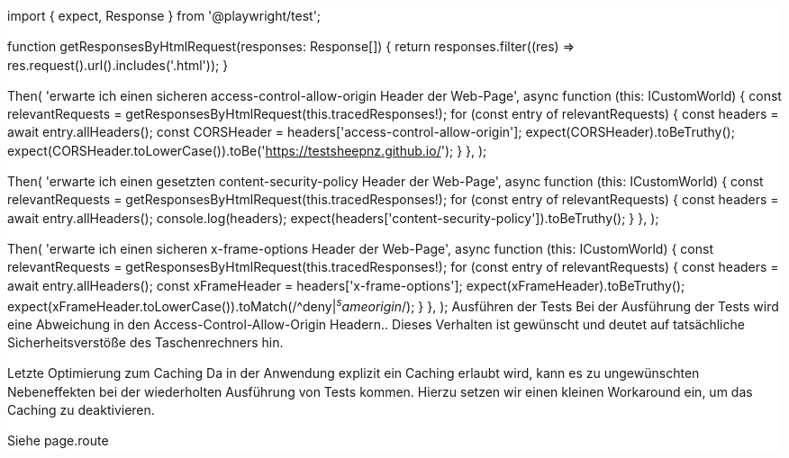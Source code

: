 import { expect, Response } from '@playwright/test';

function getResponsesByHtmlRequest(responses: Response[]) {
  return responses.filter((res) => res.request().url().includes('.html'));
}

Then(
  'erwarte ich einen sicheren access-control-allow-origin Header der Web-Page',
  async function (this: ICustomWorld) {
    const relevantRequests = getResponsesByHtmlRequest(this.tracedResponses!);
    for (const entry of relevantRequests) {
      const headers = await entry.allHeaders();
      const CORSHeader = headers['access-control-allow-origin'];
      expect(CORSHeader).toBeTruthy();
      expect(CORSHeader.toLowerCase()).toBe('https://testsheepnz.github.io/');
    }
  },
);

Then(
  'erwarte ich einen gesetzten content-security-policy Header der Web-Page',
  async function (this: ICustomWorld) {
    const relevantRequests = getResponsesByHtmlRequest(this.tracedResponses!);
    for (const entry of relevantRequests) {
      const headers = await entry.allHeaders();
      console.log(headers);
      expect(headers['content-security-policy']).toBeTruthy();
    }
  },
);

Then(
  'erwarte ich einen sicheren x-frame-options Header der Web-Page',
  async function (this: ICustomWorld) {
    const relevantRequests = getResponsesByHtmlRequest(this.tracedResponses!);
    for (const entry of relevantRequests) {
      const headers = await entry.allHeaders();
      const xFrameHeader = headers['x-frame-options'];
      expect(xFrameHeader).toBeTruthy();
      expect(xFrameHeader.toLowerCase()).toMatch(/^deny$|^sameorigin$/);
    }
  },
);
Ausführen der Tests
Bei der Ausführung der Tests wird eine Abweichung in den Access-Control-Allow-Origin Headern.. Dieses Verhalten ist gewünscht und deutet auf tatsächliche Sicherheitsverstöße des Taschenrechners hin.

Letzte Optimierung zum Caching
Da in der Anwendung explizit ein Caching erlaubt wird, kann es zu ungewünschten Nebeneffekten bei der wiederholten Ausführung von Tests kommen. Hierzu setzen wir einen kleinen Workaround ein, um das Caching zu deaktivieren.

Siehe page.route
